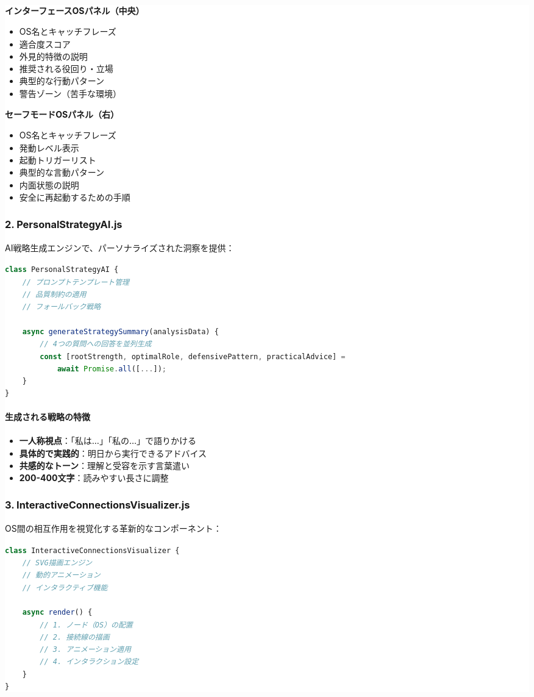 **インターフェースOSパネル（中央）**
- OS名とキャッチフレーズ
- 適合度スコア
- 外見的特徴の説明
- 推奨される役回り・立場
- 典型的な行動パターン
- 警告ゾーン（苦手な環境）

**セーフモードOSパネル（右）**
- OS名とキャッチフレーズ
- 発動レベル表示
- 起動トリガーリスト
- 典型的な言動パターン
- 内面状態の説明
- 安全に再起動するための手順

### 2. PersonalStrategyAI.js

AI戦略生成エンジンで、パーソナライズされた洞察を提供：

```javascript
class PersonalStrategyAI {
    // プロンプトテンプレート管理
    // 品質制約の適用
    // フォールバック戦略
    
    async generateStrategySummary(analysisData) {
        // 4つの質問への回答を並列生成
        const [rootStrength, optimalRole, defensivePattern, practicalAdvice] = 
            await Promise.all([...]);
    }
}
```

#### 生成される戦略の特徴
- **一人称視点**：「私は...」「私の...」で語りかける
- **具体的で実践的**：明日から実行できるアドバイス
- **共感的なトーン**：理解と受容を示す言葉遣い
- **200-400文字**：読みやすい長さに調整

### 3. InteractiveConnectionsVisualizer.js

OS間の相互作用を視覚化する革新的なコンポーネント：

```javascript
class InteractiveConnectionsVisualizer {
    // SVG描画エンジン
    // 動的アニメーション
    // インタラクティブ機能
    
    async render() {
        // 1. ノード（OS）の配置
        // 2. 接続線の描画
        // 3. アニメーション適用
        // 4. インタラクション設定
    }
}
```
